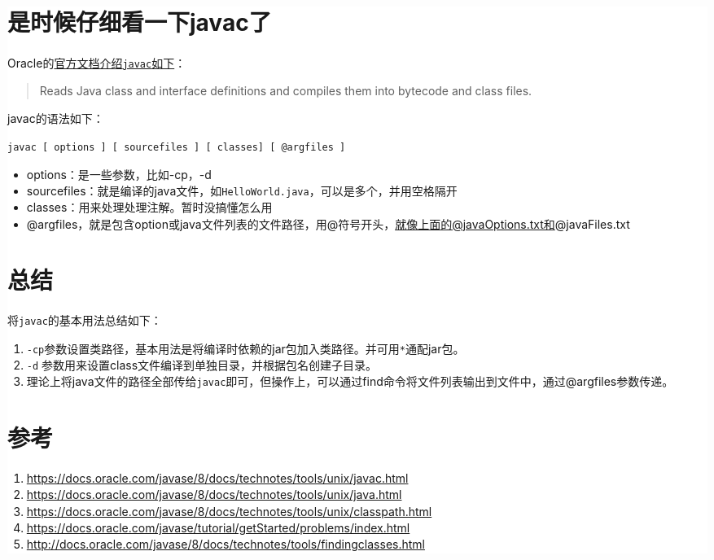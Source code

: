 # 是时候仔细看一下javac了
Oracle的[官方文档介绍`javac`如下](https://docs.oracle.com/javase/8/docs/technotes/tools/unix/javac.html)：
> Reads Java class and interface definitions and compiles them into bytecode and class files.

javac的语法如下：
```shell
javac [ options ] [ sourcefiles ] [ classes] [ @argfiles ]
```
* options：是一些参数，比如-cp，-d
* sourcefiles：就是编译的java文件，如`HelloWorld.java`，可以是多个，并用空格隔开
* classes：用来处理处理注解。暂时没搞懂怎么用
* @argfiles，就是包含option或java文件列表的文件路径，用@符号开头，就像上面的@javaOptions.txt和@javaFiles.txt

# 总结
将`javac`的基本用法总结如下：
1. `-cp`参数设置类路径，基本用法是将编译时依赖的jar包加入类路径。并可用`*`通配jar包。
2. `-d` 参数用来设置class文件编译到单独目录，并根据包名创建子目录。
3. 理论上将java文件的路径全部传给`javac`即可，但操作上，可以通过find命令将文件列表输出到文件中，通过@argfiles参数传递。

# 参考
1. https://docs.oracle.com/javase/8/docs/technotes/tools/unix/javac.html
2. https://docs.oracle.com/javase/8/docs/technotes/tools/unix/java.html
3. https://docs.oracle.com/javase/8/docs/technotes/tools/unix/classpath.html
3. https://docs.oracle.com/javase/tutorial/getStarted/problems/index.html
1. http://docs.oracle.com/javase/8/docs/technotes/tools/findingclasses.html